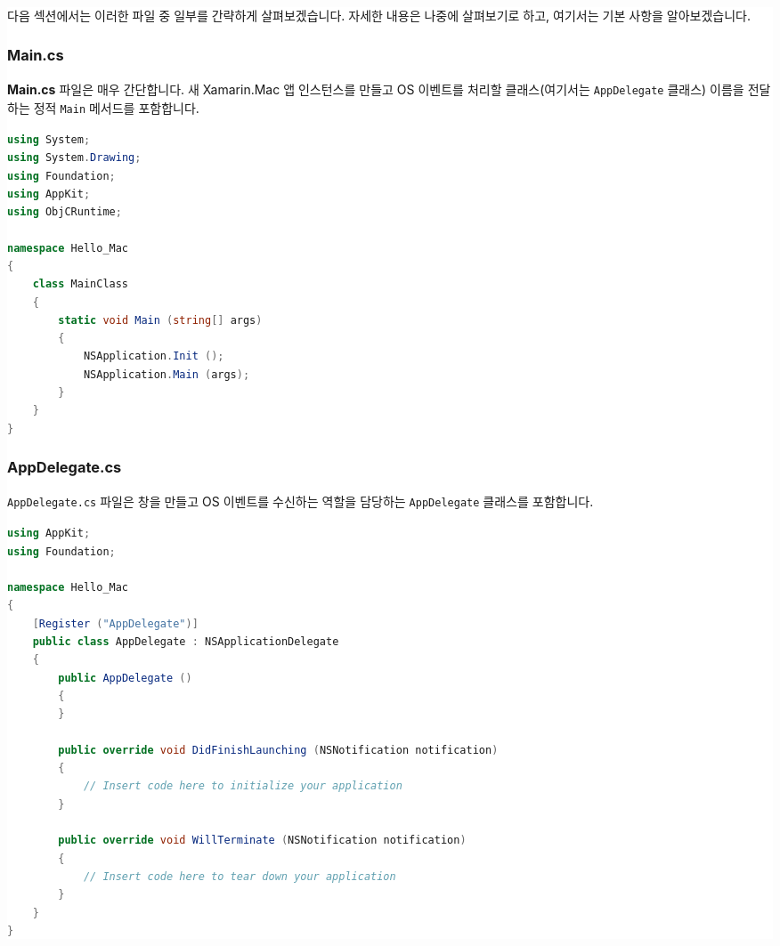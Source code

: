 다음 섹션에서는 이러한 파일 중 일부를 간략하게 살펴보겠습니다. 자세한 내용은 나중에 살펴보기로 하고, 여기서는 기본 사항을 알아보겠습니다.

### <a name="maincs"></a>Main.cs

**Main.cs** 파일은 매우 간단합니다. 새 Xamarin.Mac 앱 인스턴스를 만들고 OS 이벤트를 처리할 클래스(여기서는 `AppDelegate` 클래스) 이름을 전달하는 정적 `Main` 메서드를 포함합니다.

```csharp
using System;
using System.Drawing;
using Foundation;
using AppKit;
using ObjCRuntime;

namespace Hello_Mac
{
    class MainClass
    {
        static void Main (string[] args)
        {
            NSApplication.Init ();
            NSApplication.Main (args);
        }
    }
}
```

### <a name="appdelegatecs"></a>AppDelegate.cs

`AppDelegate.cs` 파일은 창을 만들고 OS 이벤트를 수신하는 역할을 담당하는 `AppDelegate` 클래스를 포함합니다.

```csharp
using AppKit;
using Foundation;

namespace Hello_Mac
{
    [Register ("AppDelegate")]
    public class AppDelegate : NSApplicationDelegate
    {
        public AppDelegate ()
        {
        }

        public override void DidFinishLaunching (NSNotification notification)
        {
            // Insert code here to initialize your application
        }

        public override void WillTerminate (NSNotification notification)
        {
            // Insert code here to tear down your application
        }
    }
}
```

